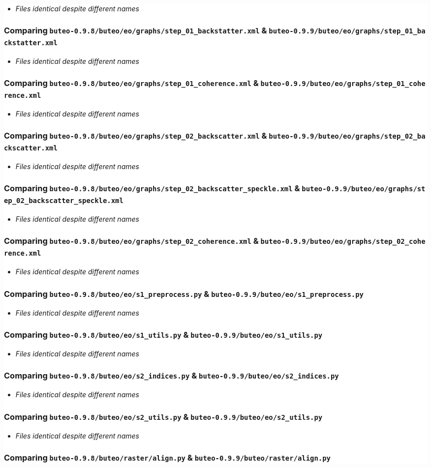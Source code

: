 * *Files identical despite different names*

### Comparing `buteo-0.9.8/buteo/eo/graphs/step_01_backstatter.xml` & `buteo-0.9.9/buteo/eo/graphs/step_01_backstatter.xml`

 * *Files identical despite different names*

### Comparing `buteo-0.9.8/buteo/eo/graphs/step_01_coherence.xml` & `buteo-0.9.9/buteo/eo/graphs/step_01_coherence.xml`

 * *Files identical despite different names*

### Comparing `buteo-0.9.8/buteo/eo/graphs/step_02_backscatter.xml` & `buteo-0.9.9/buteo/eo/graphs/step_02_backscatter.xml`

 * *Files identical despite different names*

### Comparing `buteo-0.9.8/buteo/eo/graphs/step_02_backscatter_speckle.xml` & `buteo-0.9.9/buteo/eo/graphs/step_02_backscatter_speckle.xml`

 * *Files identical despite different names*

### Comparing `buteo-0.9.8/buteo/eo/graphs/step_02_coherence.xml` & `buteo-0.9.9/buteo/eo/graphs/step_02_coherence.xml`

 * *Files identical despite different names*

### Comparing `buteo-0.9.8/buteo/eo/s1_preprocess.py` & `buteo-0.9.9/buteo/eo/s1_preprocess.py`

 * *Files identical despite different names*

### Comparing `buteo-0.9.8/buteo/eo/s1_utils.py` & `buteo-0.9.9/buteo/eo/s1_utils.py`

 * *Files identical despite different names*

### Comparing `buteo-0.9.8/buteo/eo/s2_indices.py` & `buteo-0.9.9/buteo/eo/s2_indices.py`

 * *Files identical despite different names*

### Comparing `buteo-0.9.8/buteo/eo/s2_utils.py` & `buteo-0.9.9/buteo/eo/s2_utils.py`

 * *Files identical despite different names*

### Comparing `buteo-0.9.8/buteo/raster/align.py` & `buteo-0.9.9/buteo/raster/align.py`
